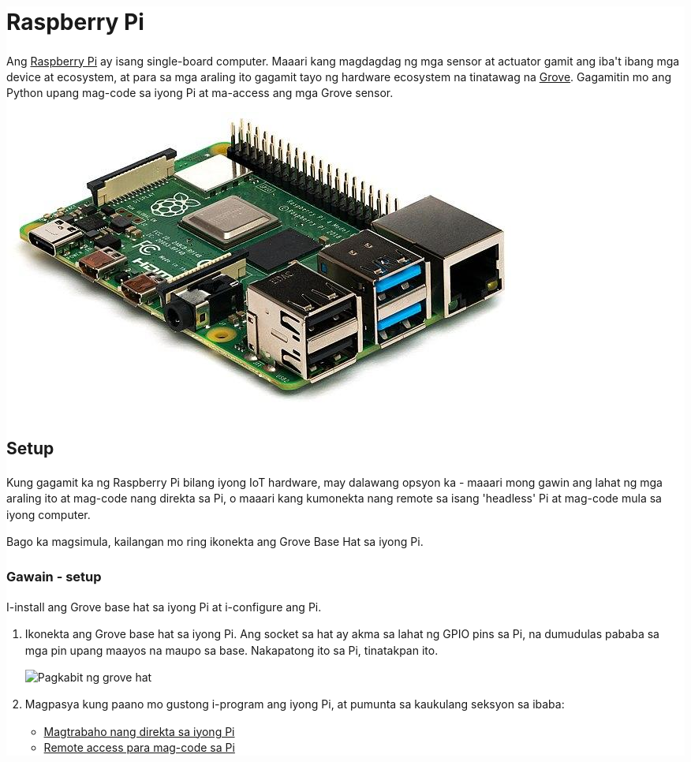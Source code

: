 
# Raspberry Pi

Ang [Raspberry Pi](https://raspberrypi.org) ay isang single-board computer. Maaari kang magdagdag ng mga sensor at actuator gamit ang iba't ibang mga device at ecosystem, at para sa mga araling ito gagamit tayo ng hardware ecosystem na tinatawag na [Grove](https://www.seeedstudio.com/category/Grove-c-1003.html). Gagamitin mo ang Python upang mag-code sa iyong Pi at ma-access ang mga Grove sensor.

![Isang Raspberry Pi 4](../../../../../translated_images/raspberry-pi-4.fd4590d308c3d456db1327e86b395ddcd735513267aafd4879ea2785f7792eac.tl.jpg)

## Setup

Kung gagamit ka ng Raspberry Pi bilang iyong IoT hardware, may dalawang opsyon ka - maaari mong gawin ang lahat ng mga araling ito at mag-code nang direkta sa Pi, o maaari kang kumonekta nang remote sa isang 'headless' Pi at mag-code mula sa iyong computer.

Bago ka magsimula, kailangan mo ring ikonekta ang Grove Base Hat sa iyong Pi.

### Gawain - setup

I-install ang Grove base hat sa iyong Pi at i-configure ang Pi.

1. Ikonekta ang Grove base hat sa iyong Pi. Ang socket sa hat ay akma sa lahat ng GPIO pins sa Pi, na dumudulas pababa sa mga pin upang maayos na maupo sa base. Nakapatong ito sa Pi, tinatakpan ito.

    ![Pagkabit ng grove hat](../../../../../images/pi-grove-hat-fitting.gif)

1. Magpasya kung paano mo gustong i-program ang iyong Pi, at pumunta sa kaukulang seksyon sa ibaba:

    * [Magtrabaho nang direkta sa iyong Pi](../../../../../1-getting-started/lessons/1-introduction-to-iot)
    * [Remote access para mag-code sa Pi](../../../../../1-getting-started/lessons/1-introduction-to-iot)
